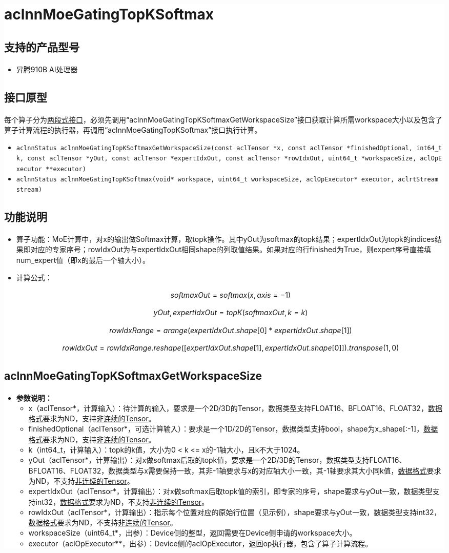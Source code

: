 # aclnnMoeGatingTopKSoftmax

## 支持的产品型号

- 昇腾910B AI处理器

## 接口原型

每个算子分为[两段式接口](common/两段式接口.md)，必须先调用“aclnnMoeGatingTopKSoftmaxGetWorkspaceSize”接口获取计算所需workspace大小以及包含了算子计算流程的执行器，再调用“aclnnMoeGatingTopKSoftmax”接口执行计算。

* `aclnnStatus aclnnMoeGatingTopKSoftmaxGetWorkspaceSize(const aclTensor *x, const aclTensor *finishedOptional, int64_t k, const aclTensor *yOut, const aclTensor *expertIdxOut, const aclTensor *rowIdxOut, uint64_t *workspaceSize, aclOpExecutor **executor)`
* `aclnnStatus aclnnMoeGatingTopKSoftmax(void* workspace, uint64_t workspaceSize, aclOpExecutor* executor, aclrtStream stream)`

## 功能说明

-   算子功能：MoE计算中，对x的输出做Softmax计算，取topk操作。其中yOut为softmax的topk结果；expertIdxOut为topk的indices结果即对应的专家序号；rowIdxOut为与expertIdxOut相同shape的列取值结果。如果对应的行finished为True，则expert序号直接填num\_expert值（即x的最后一个轴大小）。
-   计算公式：

    $$
    softmaxOut=softmax(x,axis=-1)
    $$

    $$
    yOut,expertIdxOut=topK(softmaxOut,k=k)
    $$

    $$
    rowIdxRange=arange(expertIdxOut.shape[0]*expertIdxOut.shape[1])
    $$

    $$
    rowIdxOut=rowIdxRange.reshape([expertIdxOut.shape[1],expertIdxOut.shape[0]]).transpose(1,0)
    $$


## aclnnMoeGatingTopKSoftmaxGetWorkspaceSize

-   **参数说明：**
    -   x（aclTensor\*，计算输入）：待计算的输入，要求是一个2D/3D的Tensor，数据类型支持FLOAT16、BFLOAT16、FLOAT32，[数据格式](common/数据格式.md)要求为ND，支持[非连续的Tensor](common/非连续的Tensor.md)。
    -   finishedOptional（aclTensor\*，可选计算输入）：要求是一个1D/2D的Tensor，数据类型支持bool，shape为x\_shape\[:-1\]，[数据格式](common/数据格式.md)要求为ND，支持[非连续的Tensor](common/非连续的Tensor.md)。
    -   k（int64\_t，计算输入）：topk的k值，大小为0 < k <= x的-1轴大小，且k不大于1024。
    -   yOut（aclTensor\*，计算输出）：对x做softmax后取的topk值，要求是一个2D/3D的Tensor，数据类型支持FLOAT16、BFLOAT16、FLOAT32，数据类型与x需要保持一致，其非-1轴要求与x的对应轴大小一致，其-1轴要求其大小同k值，[数据格式](common/数据格式.md)要求为ND，不支持[非连续的Tensor](common/非连续的Tensor.md)。
    -   expertIdxOut（aclTensor\*，计算输出）：对x做softmax后取topk值的索引，即专家的序号，shape要求与yOut一致，数据类型支持int32，[数据格式](common/数据格式.md)要求为ND，不支持[非连续的Tensor](common/非连续的Tensor.md)。
    -   rowIdxOut（aclTensor\*，计算输出）：指示每个位置对应的原始行位置（见示例），shape要求与yOut一致，数据类型支持int32，[数据格式](common/数据格式.md)要求为ND，不支持[非连续的Tensor](common/非连续的Tensor.md)。
    -   workspaceSize（uint64\_t\*，出参）：Device侧的整型，返回需要在Device侧申请的workspace大小。
    -   executor（aclOpExecutor\*\*，出参）：Device侧的aclOpExecutor，返回op执行器，包含了算子计算流程。

